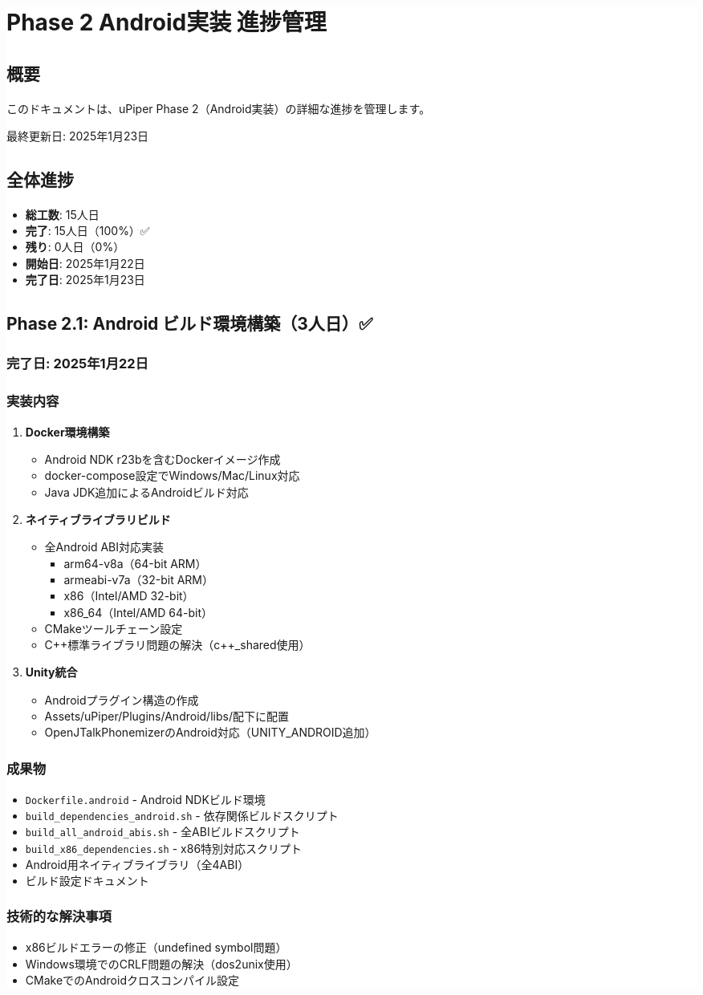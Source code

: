 # Phase 2 Android実装 進捗管理

## 概要
このドキュメントは、uPiper Phase 2（Android実装）の詳細な進捗を管理します。

最終更新日: 2025年1月23日

## 全体進捗

- **総工数**: 15人日
- **完了**: 15人日（100%）✅
- **残り**: 0人日（0%）
- **開始日**: 2025年1月22日
- **完了日**: 2025年1月23日

## Phase 2.1: Android ビルド環境構築（3人日）✅

### 完了日: 2025年1月22日

### 実装内容
1. **Docker環境構築**
   - Android NDK r23bを含むDockerイメージ作成
   - docker-compose設定でWindows/Mac/Linux対応
   - Java JDK追加によるAndroidビルド対応

2. **ネイティブライブラリビルド**
   - 全Android ABI対応実装
     - arm64-v8a（64-bit ARM）
     - armeabi-v7a（32-bit ARM）
     - x86（Intel/AMD 32-bit）
     - x86_64（Intel/AMD 64-bit）
   - CMakeツールチェーン設定
   - C++標準ライブラリ問題の解決（c++_shared使用）

3. **Unity統合**
   - Androidプラグイン構造の作成
   - Assets/uPiper/Plugins/Android/libs/配下に配置
   - OpenJTalkPhonemizerのAndroid対応（UNITY_ANDROID追加）

### 成果物
- `Dockerfile.android` - Android NDKビルド環境
- `build_dependencies_android.sh` - 依存関係ビルドスクリプト
- `build_all_android_abis.sh` - 全ABIビルドスクリプト
- `build_x86_dependencies.sh` - x86特別対応スクリプト
- Android用ネイティブライブラリ（全4ABI）
- ビルド設定ドキュメント

### 技術的な解決事項
- x86ビルドエラーの修正（undefined symbol問題）
- Windows環境でのCRLF問題の解決（dos2unix使用）
- CMakeでのAndroidクロスコンパイル設定
